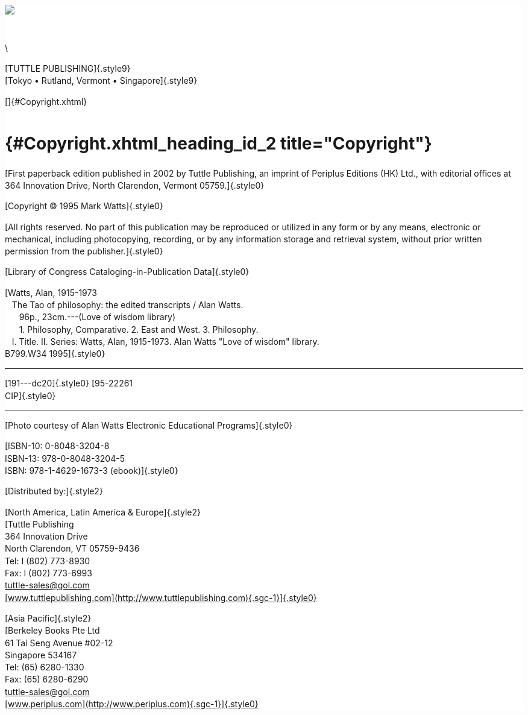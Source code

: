 ![](Images/2a.jpg)\
\
\
\

[TUTTLE PUBLISHING]{.style9}\
[Tokyo • Rutland, Vermont • Singapore]{.style9}

[]{#Copyright.xhtml}

#  {#Copyright.xhtml_heading_id_2 title="Copyright"}

[First paperback edition published in 2002 by Tuttle Publishing, an imprint of Periplus Editions (HK) Ltd., with editorial offices at 364 Innovation Drive, North Clarendon, Vermont 05759.]{.style0}

[Copyright © 1995 Mark Watts]{.style0}

[All rights reserved. No part of this publication may be reproduced or utilized in any form or by any means, electronic or mechanical, including photocopying, recording, or by any information storage and retrieval system, without prior written permission from the publisher.]{.style0}

[Library of Congress Cataloging-in-Publication Data]{.style0}

[Watts, Alan, 1915-1973\
   The Tao of philosophy: the edited transcripts / Alan Watts.\
      96p., 23cm.---(Love of wisdom library)\
      1. Philosophy, Comparative. 2. East and West. 3. Philosophy.\
   I. Title. II. Series: Watts, Alan, 1915-1973. Alan Watts "Love of wisdom" library.\
B799.W34 1995]{.style0}

  ----------------------------------- -----------------------------------
  [191---dc20]{.style0}                                        [95-22261\
                                                            CIP]{.style0}

  ----------------------------------- -----------------------------------

[Photo courtesy of Alan Watts Electronic Educational Programs]{.style0}

[ISBN-10: 0-8048-3204-8\
ISBN-13: 978-0-8048-3204-5\
ISBN: 978-1-4629-1673-3 (ebook)]{.style0}

[Distributed by:]{.style2}

[North America, Latin America & Europe]{.style2}\
[Tuttle Publishing\
364 Innovation Drive\
North Clarendon, VT 05759-9436\
Tel: I (802) 773-8930\
Fax: I (802) 773-6993\
<tuttle-sales@gol.com>\
[www.tuttlepublishing.com](http://www.tuttlepublishing.com){.sgc-1}]{.style0}

[Asia Pacific]{.style2}\
[Berkeley Books Pte Ltd\
61 Tai Seng Avenue #02-12\
Singapore 534167\
Tel: (65) 6280-1330\
Fax: (65) 6280-6290\
<tuttle-sales@gol.com>\
[www.periplus.com](http://www.periplus.com){.sgc-1}]{.style0}

